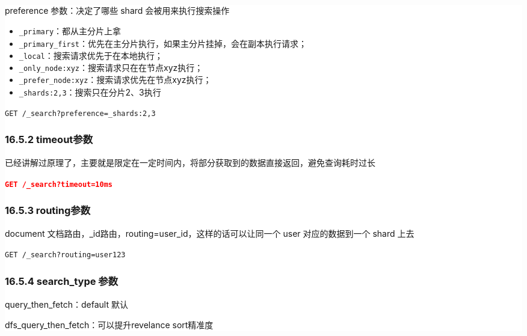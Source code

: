 preference 参数：决定了哪些 shard 会被用来执行搜索操作

* `_primary`：都从主分片上拿
* `_primary_first`：优先在主分片执行，如果主分片挂掉，会在副本执行请求；
* `_local`：搜索请求优先于在本地执行；
* `_only_node:xyz`：搜索请求只在在节点xyz执行；
* `_prefer_node:xyz`：搜索请求优先在节点xyz执行；
* `_shards:2,3`：搜索只在分片2、3执行

```
GET /_search?preference=_shards:2,3
```

### 16.5.2 timeout参数

已经讲解过原理了，主要就是限定在一定时间内，将部分获取到的数据直接返回，避免查询耗时过长

```json
GET /_search?timeout=10ms
```

### 16.5.3 routing参数

document 文档路由，_id路由，routing=user_id，这样的话可以让同一个 user 对应的数据到一个 shard 上去

```
GET /_search?routing=user123
```

### 16.5.4 search_type 参数

query_then_fetch：default 默认

dfs_query_then_fetch：可以提升revelance sort精准度
